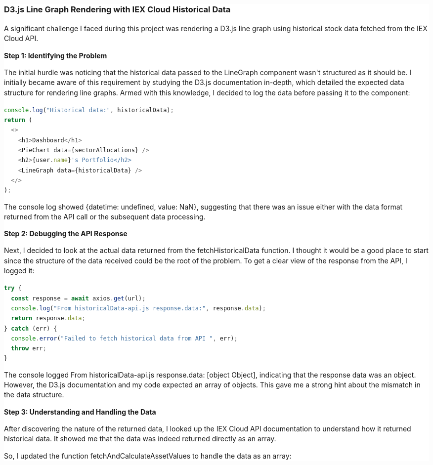 ### D3.js Line Graph Rendering with IEX Cloud Historical Data

A significant challenge I faced during this project was rendering a D3.js line graph using historical stock data fetched from the IEX Cloud API.

**Step 1: Identifying the Problem**

The initial hurdle was noticing that the historical data passed to the LineGraph component wasn't structured as it should be. I initially became aware of this requirement by studying the D3.js documentation in-depth, which detailed the expected data structure for rendering line graphs. Armed with this knowledge, I decided to log the data before passing it to the component:

```javascript
console.log("Historical data:", historicalData);
return (
  <>
    <h1>Dashboard</h1>
    <PieChart data={sectorAllocations} />
    <h2>{user.name}'s Portfolio</h2>
    <LineGraph data={historicalData} />
  </>
);
```

The console log showed {datetime: undefined, value: NaN}, suggesting that there was an issue either with the data format returned from the API call or the subsequent data processing.

**Step 2: Debugging the API Response**

Next, I decided to look at the actual data returned from the fetchHistoricalData function. I thought it would be a good place to start since the structure of the data received could be the root of the problem. To get a clear view of the response from the API, I logged it:

```javascript
try {
  const response = await axios.get(url);
  console.log("From historicalData-api.js response.data:", response.data);
  return response.data;
} catch (err) {
  console.error("Failed to fetch historical data from API ", err);
  throw err;
}
```

The console logged From historicalData-api.js response.data: [object Object], indicating that the response data was an object. However, the D3.js documentation and my code expected an array of objects. This gave me a strong hint about the mismatch in the data structure.

**Step 3: Understanding and Handling the Data**

After discovering the nature of the returned data, I looked up the IEX Cloud API documentation to understand how it returned historical data. It showed me that the data was indeed returned directly as an array.

So, I updated the function fetchAndCalculateAssetValues to handle the data as an array:
